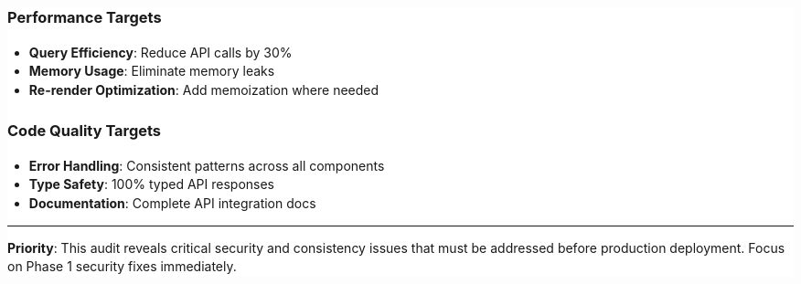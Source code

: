 ### Performance Targets
- **Query Efficiency**: Reduce API calls by 30%
- **Memory Usage**: Eliminate memory leaks
- **Re-render Optimization**: Add memoization where needed

### Code Quality Targets
- **Error Handling**: Consistent patterns across all components
- **Type Safety**: 100% typed API responses
- **Documentation**: Complete API integration docs

---

**Priority**: This audit reveals critical security and consistency issues that must be addressed before production deployment. Focus on Phase 1 security fixes immediately. 